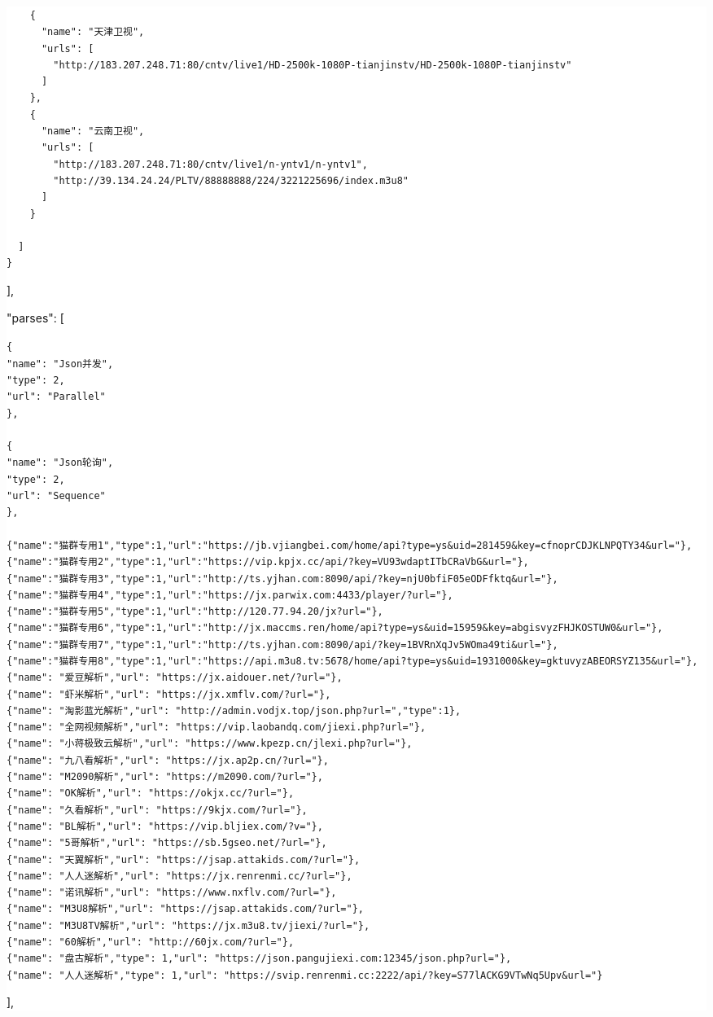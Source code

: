         {
          "name": "天津卫视",
          "urls": [
            "http://183.207.248.71:80/cntv/live1/HD-2500k-1080P-tianjinstv/HD-2500k-1080P-tianjinstv"
          ]
        },
        {
          "name": "云南卫视",
          "urls": [
            "http://183.207.248.71:80/cntv/live1/n-yntv1/n-yntv1",
            "http://39.134.24.24/PLTV/88888888/224/3221225696/index.m3u8"
          ]
        }

      ]
    }
  ],



"parses": [

    {
    "name": "Json并发",
    "type": 2,
    "url": "Parallel"
    },

    {
    "name": "Json轮询",
    "type": 2,
    "url": "Sequence"
    },

    {"name":"猫群专用1","type":1,"url":"https://jb.vjiangbei.com/home/api?type=ys&uid=281459&key=cfnoprCDJKLNPQTY34&url="},
    {"name":"猫群专用2","type":1,"url":"https://vip.kpjx.cc/api/?key=VU93wdaptITbCRaVbG&url="},
    {"name":"猫群专用3","type":1,"url":"http://ts.yjhan.com:8090/api/?key=njU0bfiF05eODFfktq&url="},
    {"name":"猫群专用4","type":1,"url":"https://jx.parwix.com:4433/player/?url="},
    {"name":"猫群专用5","type":1,"url":"http://120.77.94.20/jx?url="},
    {"name":"猫群专用6","type":1,"url":"http://jx.maccms.ren/home/api?type=ys&uid=15959&key=abgisvyzFHJKOSTUW0&url="},
    {"name":"猫群专用7","type":1,"url":"http://ts.yjhan.com:8090/api/?key=1BVRnXqJv5WOma49ti&url="},
    {"name":"猫群专用8","type":1,"url":"https://api.m3u8.tv:5678/home/api?type=ys&uid=1931000&key=gktuvyzABEORSYZ135&url="},
    {"name": "爱豆解析","url": "https://jx.aidouer.net/?url="},
    {"name": "虾米解析","url": "https://jx.xmflv.com/?url="},
    {"name": "淘影蓝光解析","url": "http://admin.vodjx.top/json.php?url=","type":1},
    {"name": "全网视频解析","url": "https://vip.laobandq.com/jiexi.php?url="},
    {"name": "小蒋极致云解析","url": "https://www.kpezp.cn/jlexi.php?url="},
    {"name": "九八看解析","url": "https://jx.ap2p.cn/?url="},
    {"name": "M2090解析","url": "https://m2090.com/?url="},
    {"name": "OK解析","url": "https://okjx.cc/?url="},
    {"name": "久看解析","url": "https://9kjx.com/?url="},
    {"name": "BL解析","url": "https://vip.bljiex.com/?v="},
    {"name": "5哥解析","url": "https://sb.5gseo.net/?url="},
    {"name": "天翼解析","url": "https://jsap.attakids.com/?url="},
    {"name": "人人迷解析","url": "https://jx.renrenmi.cc/?url="},
    {"name": "诺讯解析","url": "https://www.nxflv.com/?url="},
    {"name": "M3U8解析","url": "https://jsap.attakids.com/?url="},
    {"name": "M3U8TV解析","url": "https://jx.m3u8.tv/jiexi/?url="},
    {"name": "60解析","url": "http://60jx.com/?url="},
    {"name": "盘古解析","type": 1,"url": "https://json.pangujiexi.com:12345/json.php?url="},
    {"name": "人人迷解析","type": 1,"url": "https://svip.renrenmi.cc:2222/api/?key=S77lACKG9VTwNq5Upv&url="}
  ],
